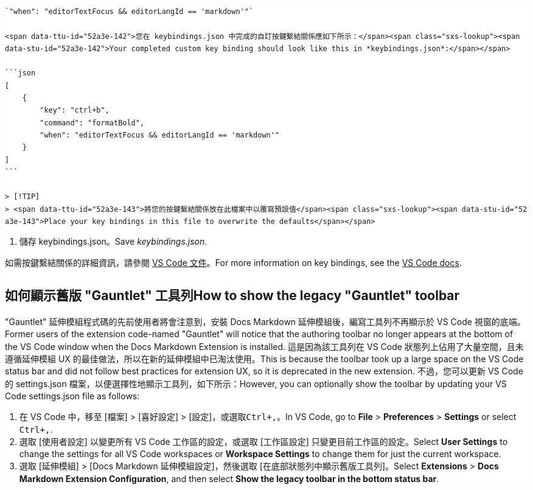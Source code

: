     `"when": "editorTextFocus && editorLangId == 'markdown'"`

    <span data-ttu-id="52a3e-142">您在 keybindings.json 中完成的自訂按鍵繫結關係應如下所示：</span><span class="sxs-lookup"><span data-stu-id="52a3e-142">Your completed custom key binding should look like this in *keybindings.json*:</span></span>

    ```json
    [
        {
            "key": "ctrl+b",
            "command": "formatBold",
            "when": "editorTextFocus && editorLangId == 'markdown'"
        }
    ]
    ```

    > [!TIP]
    > <span data-ttu-id="52a3e-143">將您的按鍵繫結關係放在此檔案中以覆寫預設值</span><span class="sxs-lookup"><span data-stu-id="52a3e-143">Place your key bindings in this file to overwrite the defaults</span></span>

1. <span data-ttu-id="52a3e-144">儲存 keybindings.json。</span><span class="sxs-lookup"><span data-stu-id="52a3e-144">Save *keybindings.json*.</span></span>

<span data-ttu-id="52a3e-145">如需按鍵繫結關係的詳細資訊，請參閱 [VS Code 文件](https://code.visualstudio.com/docs/getstarted/keybindings)。</span><span class="sxs-lookup"><span data-stu-id="52a3e-145">For more information on key bindings, see the [VS Code docs](https://code.visualstudio.com/docs/getstarted/keybindings).</span></span>

## <a name="how-to-show-the-legacy-gauntlet-toolbar"></a><span data-ttu-id="52a3e-146">如何顯示舊版 "Gauntlet" 工具列</span><span class="sxs-lookup"><span data-stu-id="52a3e-146">How to show the legacy "Gauntlet" toolbar</span></span>

<span data-ttu-id="52a3e-147">"Gauntlet" 延伸模組程式碼的先前使用者將會注意到，安裝 Docs Markdown 延伸模組後，編寫工具列不再顯示於 VS Code 視窗的底端。</span><span class="sxs-lookup"><span data-stu-id="52a3e-147">Former users of the extension code-named "Gauntlet" will notice that the authoring toolbar no longer appears at the bottom of the VS Code window when the Docs Markdown Extension is installed.</span></span> <span data-ttu-id="52a3e-148">這是因為該工具列在 VS Code 狀態列上佔用了大量空間，且未遵循延伸模組 UX 的最佳做法，所以在新的延伸模組中已淘汰使用。</span><span class="sxs-lookup"><span data-stu-id="52a3e-148">This is because the toolbar took up a large space on the VS Code status bar and did not follow best practices for extension UX, so it is deprecated in the new extension.</span></span> <span data-ttu-id="52a3e-149">不過，您可以更新 VS Code 的 settings.json 檔案，以便選擇性地顯示工具列，如下所示：</span><span class="sxs-lookup"><span data-stu-id="52a3e-149">However, you can optionally show the toolbar by updating your VS Code settings.json file as follows:</span></span>

1. <span data-ttu-id="52a3e-150">在 VS Code 中，移至 [檔案]  >  [喜好設定]  >  [設定]，或選取<kbd>Ctrl+,</kbd>。</span><span class="sxs-lookup"><span data-stu-id="52a3e-150">In VS Code, go to **File** > **Preferences** > **Settings** or select <kbd>Ctrl+,</kbd>.</span></span>
1. <span data-ttu-id="52a3e-151">選取 [使用者設定] 以變更所有 VS Code 工作區的設定，或選取 [工作區設定] 只變更目前工作區的設定。</span><span class="sxs-lookup"><span data-stu-id="52a3e-151">Select **User Settings** to change the settings for all VS Code workspaces or **Workspace Settings** to change them for just the current workspace.</span></span>
1. <span data-ttu-id="52a3e-152">選取 [延伸模組]  >  [Docs Markdown 延伸模組設定]，然後選取 [在底部狀態列中顯示舊版工具列]。</span><span class="sxs-lookup"><span data-stu-id="52a3e-152">Select **Extensions** > **Docs Markdown Extension Configuration**, and then select **Show the legacy toolbar in the bottom status bar**.</span></span>
